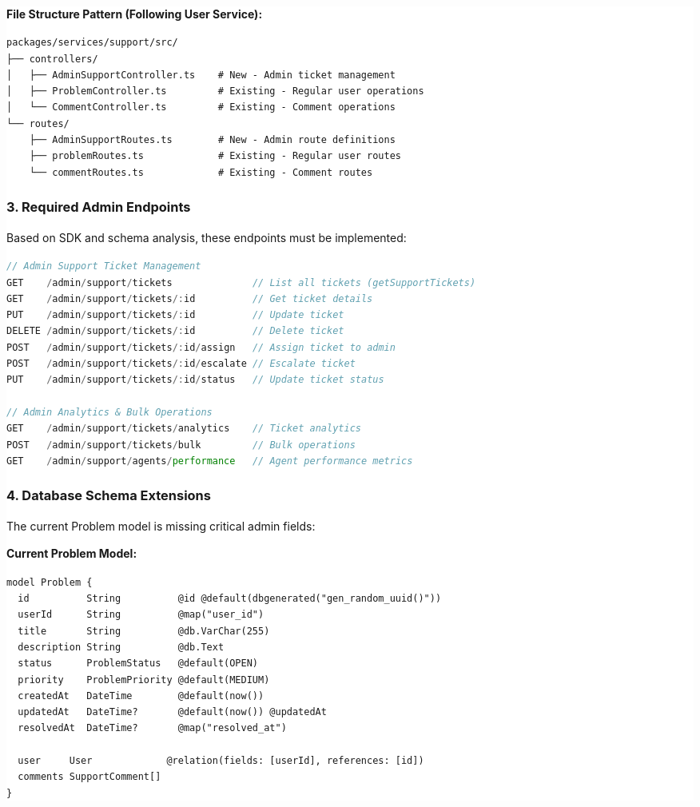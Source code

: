 **File Structure Pattern (Following User Service):**

```
packages/services/support/src/
├── controllers/
│   ├── AdminSupportController.ts    # New - Admin ticket management
│   ├── ProblemController.ts         # Existing - Regular user operations
│   └── CommentController.ts         # Existing - Comment operations
└── routes/
    ├── AdminSupportRoutes.ts        # New - Admin route definitions
    ├── problemRoutes.ts             # Existing - Regular user routes
    └── commentRoutes.ts             # Existing - Comment routes
```

### 3. Required Admin Endpoints

Based on SDK and schema analysis, these endpoints must be implemented:

```typescript
// Admin Support Ticket Management
GET    /admin/support/tickets              // List all tickets (getSupportTickets)
GET    /admin/support/tickets/:id          // Get ticket details
PUT    /admin/support/tickets/:id          // Update ticket
DELETE /admin/support/tickets/:id          // Delete ticket
POST   /admin/support/tickets/:id/assign   // Assign ticket to admin
POST   /admin/support/tickets/:id/escalate // Escalate ticket
PUT    /admin/support/tickets/:id/status   // Update ticket status

// Admin Analytics & Bulk Operations
GET    /admin/support/tickets/analytics    // Ticket analytics
POST   /admin/support/tickets/bulk         // Bulk operations
GET    /admin/support/agents/performance   // Agent performance metrics
```

### 4. Database Schema Extensions

The current Problem model is missing critical admin fields:

**Current Problem Model:**

```prisma
model Problem {
  id          String          @id @default(dbgenerated("gen_random_uuid()"))
  userId      String          @map("user_id")
  title       String          @db.VarChar(255)
  description String          @db.Text
  status      ProblemStatus   @default(OPEN)
  priority    ProblemPriority @default(MEDIUM)
  createdAt   DateTime        @default(now())
  updatedAt   DateTime?       @default(now()) @updatedAt
  resolvedAt  DateTime?       @map("resolved_at")

  user     User             @relation(fields: [userId], references: [id])
  comments SupportComment[]
}
```
